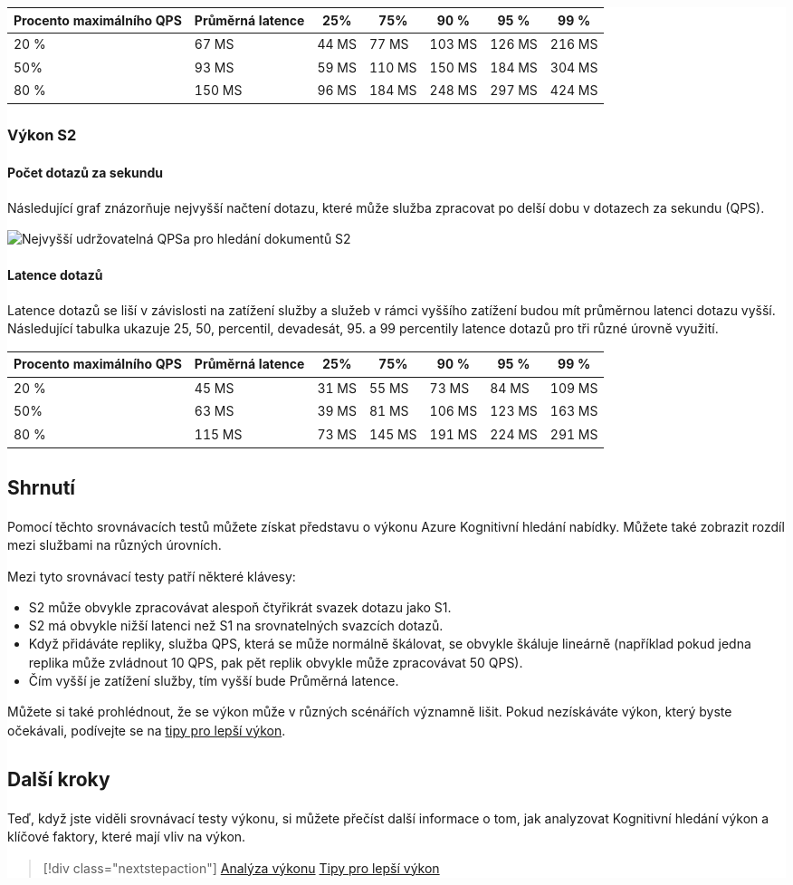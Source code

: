 | Procento maximálního QPS  | Průměrná latence | 25% | 75% | 90 % | 95 % | 99 %|
|---|---|---|---| --- | --- | --- |
| 20 %  | 67 MS  | 44 MS  | 77 MS   | 103 MS | 126 MS | 216 MS |
| 50%  | 93 MS  | 59 MS  | 110 MS   | 150 MS | 184 MS | 304 MS |
| 80 %  | 150 MS  | 96 MS  | 184 MS   | 248 MS | 297 MS | 424 MS |

### <a name="s2-performance"></a>Výkon S2

#### <a name="queries-per-second"></a>Počet dotazů za sekundu

Následující graf znázorňuje nejvyšší načtení dotazu, které může služba zpracovat po delší dobu v dotazech za sekundu (QPS).

![Nejvyšší udržovatelná QPSa pro hledání dokumentů S2](./media/performance-benchmarks/s2-docsearch-qps.png)

#### <a name="query-latency"></a>Latence dotazů

Latence dotazů se liší v závislosti na zatížení služby a služeb v rámci vyššího zatížení budou mít průměrnou latenci dotazu vyšší. Následující tabulka ukazuje 25, 50, percentil, devadesát, 95. a 99 percentily latence dotazů pro tři různé úrovně využití.

| Procento maximálního QPS  | Průměrná latence | 25% | 75% | 90 % | 95 % | 99 %|
|---|---|---|---| --- | --- | --- |
| 20 %  | 45 MS  | 31 MS  | 55 MS   | 73 MS | 84 MS | 109 MS |
| 50%  | 63 MS  | 39 MS  | 81 MS   | 106 MS | 123 MS | 163 MS |
| 80 %  | 115 MS  | 73 MS  | 145 MS   | 191 MS | 224 MS | 291 MS |

## <a name="takeaways"></a>Shrnutí

Pomocí těchto srovnávacích testů můžete získat představu o výkonu Azure Kognitivní hledání nabídky. Můžete také zobrazit rozdíl mezi službami na různých úrovních.

Mezi tyto srovnávací testy patří některé klávesy:

* S2 může obvykle zpracovávat alespoň čtyřikrát svazek dotazu jako S1.
* S2 má obvykle nižší latenci než S1 na srovnatelných svazcích dotazů.
* Když přidáváte repliky, služba QPS, která se může normálně škálovat, se obvykle škáluje lineárně (například pokud jedna replika může zvládnout 10 QPS, pak pět replik obvykle může zpracovávat 50 QPS).
* Čím vyšší je zatížení služby, tím vyšší bude Průměrná latence.

Můžete si také prohlédnout, že se výkon může v různých scénářích významně lišit. Pokud nezískáváte výkon, který byste očekávali, podívejte se na [tipy pro lepší výkon](search-performance-tips.md).

## <a name="next-steps"></a>Další kroky

Teď, když jste viděli srovnávací testy výkonu, si můžete přečíst další informace o tom, jak analyzovat Kognitivní hledání výkon a klíčové faktory, které mají vliv na výkon.

> [!div class="nextstepaction"]
> [Analýza výkonu](search-performance-analysis.md) 
>  [Tipy pro lepší výkon](search-performance-tips.md)